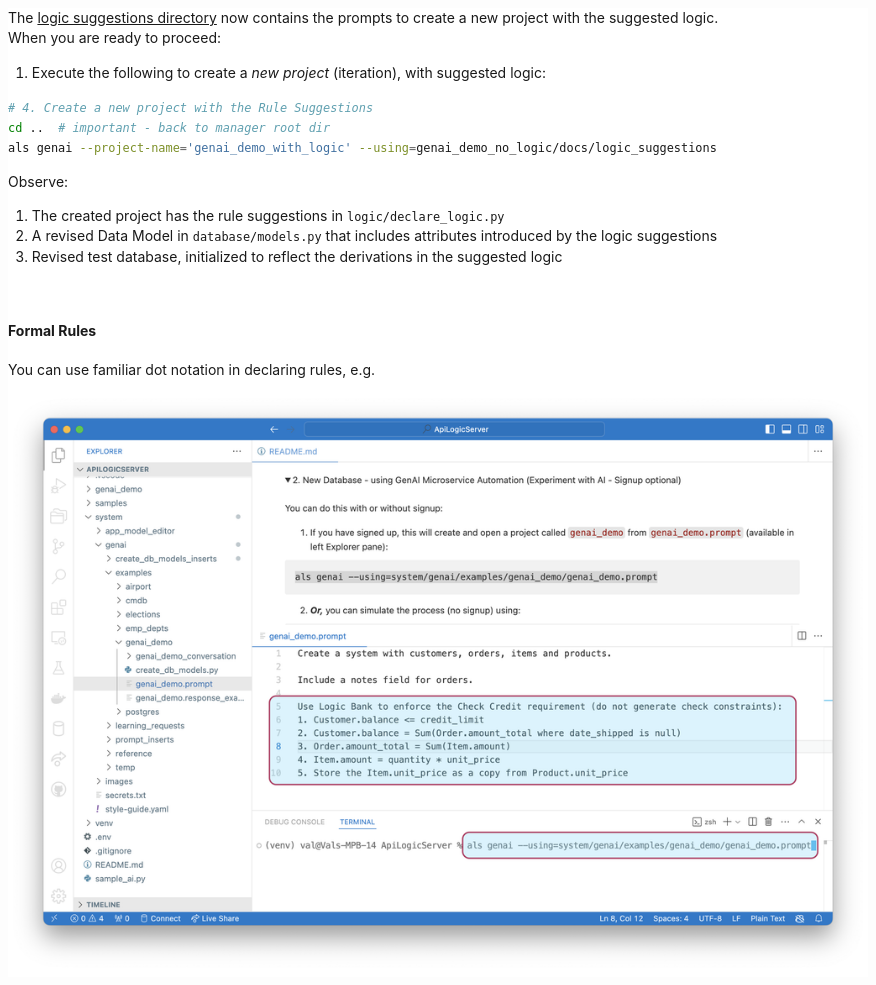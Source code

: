 The [logic suggestions directory](genai_demo_no_logic/docs/logic_suggestions) now contains the prompts to create a new project with the suggested logic.  
When you are ready to proceed:
1. Execute the following to create a *new project* (iteration), with suggested logic:

```bash title="4. Create a new project with the Rule Suggestions"
# 4. Create a new project with the Rule Suggestions
cd ..  # important - back to manager root dir
als genai --project-name='genai_demo_with_logic' --using=genai_demo_no_logic/docs/logic_suggestions
```

Observe:
1. The created project has the rule suggestions in `logic/declare_logic.py`
2. A revised Data Model in `database/models.py` that includes attributes introduced by the logic suggestions
3. Revised test database, initialized to reflect the derivations in the suggested logic


&nbsp;

#### Formal Rules

You can use familiar dot notation in declaring rules, e.g.

![Create Projects with Logic](images/web_genai/logic/new-projects.png)
